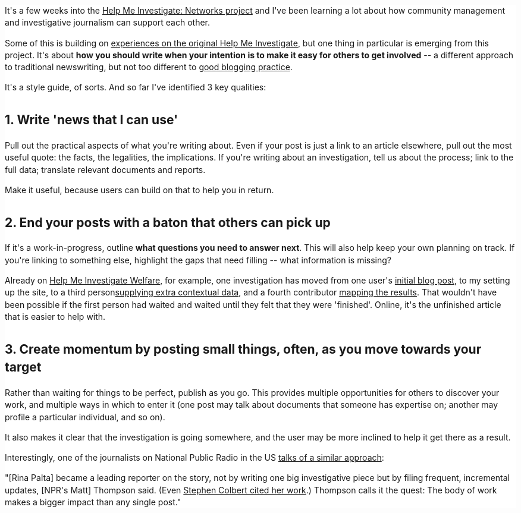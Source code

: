 It's a few weeks into the [Help Me Investigate: Networks project](http://onlinejournalismblog.com/2011/11/07/announcing-help-me-investigate-networks/) and I've been learning a lot about how community management and investigative journalism can support each other.

Some of this is building on [experiences on the original Help Me Investigate](http://onlinejournalismblog.com/2011/11/08/crowdsourcing-investigative-journalism-a-case-study-part-1/), but one thing in particular is emerging from this project. It's about **how you should write when your intention is to make it easy for others to get involved** -- a different approach to traditional newswriting, but not too different to [good blogging practice](http://onlinejournalismblog.com/2008/11/13/an-attempt-to-define-blogging-as-a-genre/).

It's a style guide, of sorts. And so far I've identified 3 key qualities:

## 1. Write 'news that I can use'

Pull out the practical aspects of what you're writing about. Even if your post is just a link to an article elsewhere, pull out the most useful quote: the facts, the legalities, the implications. If you're writing about an investigation, tell us about the process; link to the full data; translate relevant documents and reports.

Make it useful, because users can build on that to help you in return.

## 2. End your posts with a baton that others can pick up

If it's a work-in-progress, outline **what questions you need to answer next**. This will also help keep your own planning on track. If you're linking to something else, highlight the gaps that need filling -- what information is missing?

Already on [Help Me Investigate Welfare](http://helpmeinvestigate.com/welfare/), for example, one investigation has moved from one user's [initial blog post](http://helpmeinvestigate.com/welfare/tis-investigation-kick-off-an-foi-request-to-the-dwp), to my setting up the site, to a third person[supplying extra contextual data](http://helpmeinvestigate.com/welfare/jsa-claimants-vs-travel-for-interview-scheme-can-you-map-this-data), and a fourth contributor [mapping the results](http://helpmeinvestigate.com/welfare/travel-to-interview-jobseekers-allowance). That wouldn't have been possible if the first person had waited and waited until they felt that they were 'finished'. Online, it's the unfinished article that is easier to help with.

## 3. Create momentum by posting small things, often, as you move towards your target

Rather than waiting for things to be perfect, publish as you go. This provides multiple opportunities for others to discover your work, and multiple ways in which to enter it (one post may talk about documents that someone has expertise on; another may profile a particular individual, and so on).

It also makes it clear that the investigation is going somewhere, and the user may be more inclined to help it get there as a result.

Interestingly, one of the journalists on National Public Radio in the US [talks of a similar approach](http://www.niemanlab.org/2011/12/npr-stations-see-big-growth-for-argo-blogs-as-the-pilot-winds-down/):

"[Rina Palta] became a leading reporter on the story, not by writing one big investigative piece but by filing frequent, incremental updates, [NPR's Matt] Thompson said. (Even [Stephen Colbert cited her work](http://informant.kalwnews.org/2010/12/colbert-riffs-on-cali-execution-drug-story/).) Thompson calls it the quest: The body of work makes a bigger impact than any single post."
